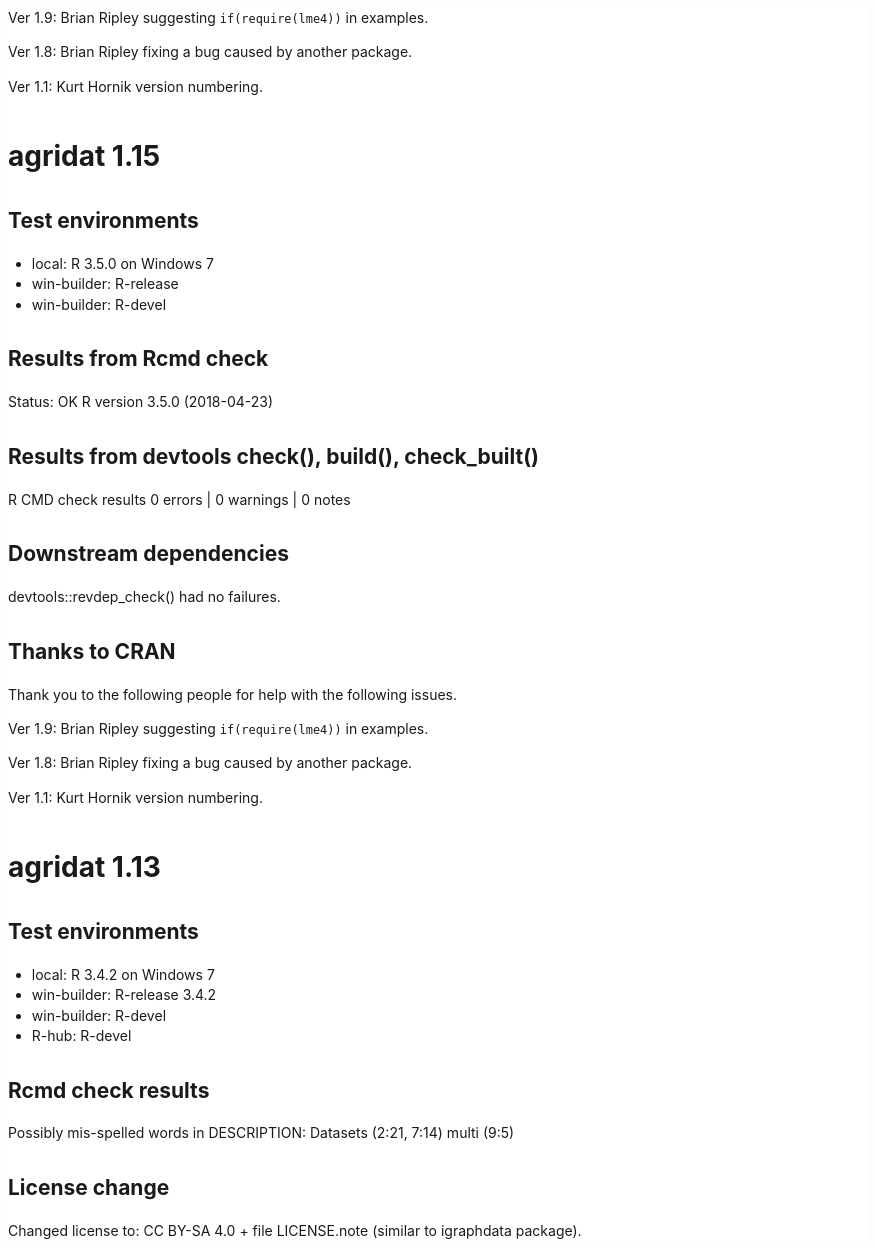 Ver 1.9: Brian Ripley suggesting `if(require(lme4))` in examples.

Ver 1.8: Brian Ripley fixing a bug caused by another package.

Ver 1.1: Kurt Hornik version numbering.



# agridat 1.15

## Test environments

* local: R 3.5.0 on Windows 7
* win-builder: R-release
* win-builder: R-devel

## Results from Rcmd check

Status: OK
R version 3.5.0 (2018-04-23)

## Results from devtools check(), build(), check_built()

R CMD check results
0 errors | 0 warnings | 0 notes

## Downstream dependencies

devtools::revdep_check() had no failures.

## Thanks to CRAN

Thank you to the following people for help with the following issues.

Ver 1.9: Brian Ripley suggesting `if(require(lme4))` in examples.

Ver 1.8: Brian Ripley fixing a bug caused by another package.

Ver 1.1: Kurt Hornik version numbering.



# agridat 1.13

## Test environments

* local: R 3.4.2 on Windows 7
* win-builder: R-release 3.4.2
* win-builder: R-devel
* R-hub: R-devel

## Rcmd check results

Possibly mis-spelled words in DESCRIPTION:
  Datasets (2:21, 7:14)
  multi (9:5)

## License change

Changed license to: CC BY-SA 4.0 + file LICENSE.note (similar to igraphdata package).

